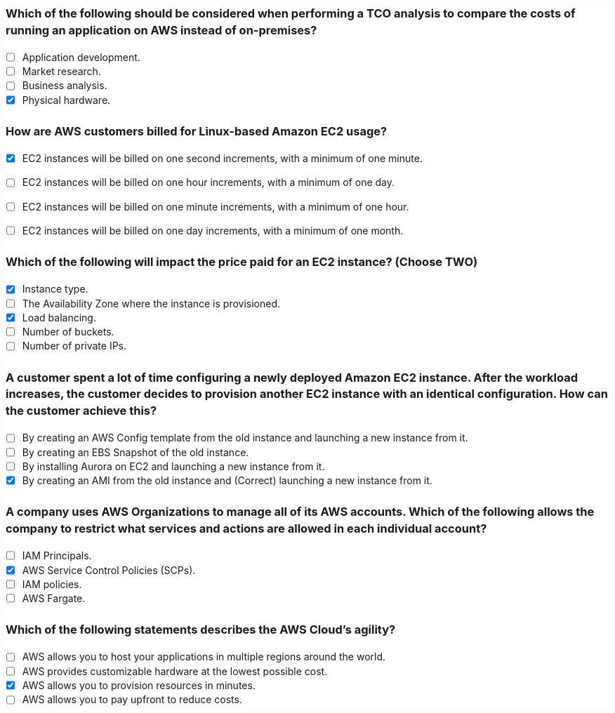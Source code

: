 ### Which of the following should be considered when performing a TCO analysis to compare the costs of running an application on AWS instead of on-premises?

- [ ] Application development.
- [ ] Market research.
- [ ] Business analysis.
- [x] Physical hardware.

### How are AWS customers billed for Linux-based Amazon EC2 usage?

- [x] EC2 instances will be billed on one second increments, with a minimum of one minute.
- [ ] EC2 instances will be billed on one hour increments, with a minimum of one day.
- [ ] EC2 instances will be billed on one minute increments, with a minimum of one hour.
- [ ] EC2 instances will be billed on one day increments, with a minimum of one month.


### Which of the following will impact the price paid for an EC2 instance? (Choose TWO)

- [x] Instance type.
- [ ] The Availability Zone where the instance is provisioned.
- [x] Load balancing.
- [ ] Number of buckets.
- [ ] Number of private IPs.

### A customer spent a lot of time configuring a newly deployed Amazon EC2 instance. After the workload increases, the customer decides to provision another EC2 instance with an identical configuration. How can the customer achieve this?

- [ ] By creating an AWS Config template from the old instance and launching a new instance from it.
- [ ] By creating an EBS Snapshot of the old instance.
- [ ] By installing Aurora on EC2 and launching a new instance from it.
- [x] By creating an AMI from the old instance and (Correct) launching a new instance from it.

### A company uses AWS Organizations to manage all of its AWS accounts. Which of the following allows the company to restrict what services and actions are allowed in each individual account?

- [ ] IAM Principals.
- [x] AWS Service Control Policies (SCPs).
- [ ] IAM policies.
- [ ] AWS Fargate.

### Which of the following statements describes the AWS Cloud’s agility?

- [ ] AWS allows you to host your applications in multiple regions around the world.
- [ ] AWS provides customizable hardware at the lowest possible cost.
- [x] AWS allows you to provision resources in minutes.
- [ ] AWS allows you to pay upfront to reduce costs.
